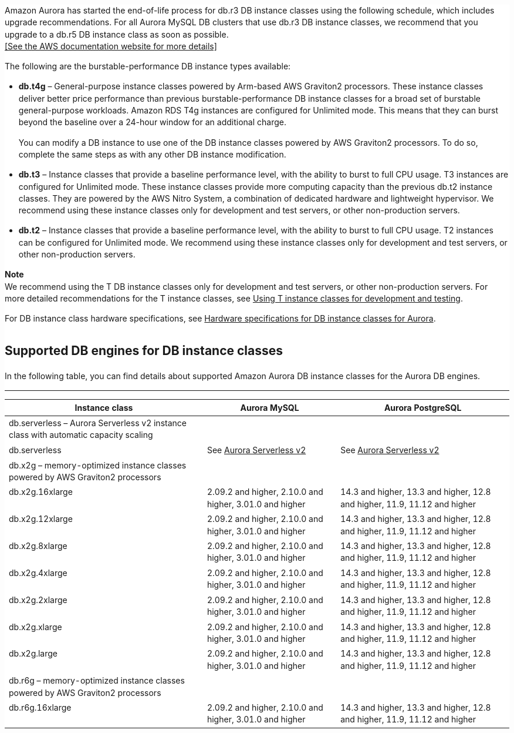   Amazon Aurora has started the end\-of\-life process for db\.r3 DB instance classes using the following schedule, which includes upgrade recommendations\. For all Aurora MySQL DB clusters that use db\.r3 DB instance classes, we recommend that you upgrade to a db\.r5 DB instance class as soon as possible\.    
[\[See the AWS documentation website for more details\]](http://docs.aws.amazon.com/AmazonRDS/latest/AuroraUserGuide/Concepts.DBInstanceClass.html)

The following are the burstable\-performance DB instance types available:
+ **db\.t4g** – General\-purpose instance classes powered by Arm\-based AWS Graviton2 processors\. These instance classes deliver better price performance than previous burstable\-performance DB instance classes for a broad set of burstable general\-purpose workloads\. Amazon RDS T4g instances are configured for Unlimited mode\. This means that they can burst beyond the baseline over a 24\-hour window for an additional charge\.

  You can modify a DB instance to use one of the DB instance classes powered by AWS Graviton2 processors\. To do so, complete the same steps as with any other DB instance modification\.
+ **db\.t3** – Instance classes that provide a baseline performance level, with the ability to burst to full CPU usage\. T3 instances are configured for Unlimited mode\. These instance classes provide more computing capacity than the previous db\.t2 instance classes\. They are powered by the AWS Nitro System, a combination of dedicated hardware and lightweight hypervisor\. We recommend using these instance classes only for development and test servers, or other non\-production servers\. 
+ **db\.t2** – Instance classes that provide a baseline performance level, with the ability to burst to full CPU usage\. T2 instances can be configured for Unlimited mode\. We recommend using these instance classes only for development and test servers, or other non\-production servers\.

**Note**  
We recommend using the T DB instance classes only for development and test servers, or other non\-production servers\. For more detailed recommendations for the T instance classes, see [Using T instance classes for development and testing](AuroraMySQL.BestPractices.md#AuroraMySQL.BestPractices.T2Medium)\.

For DB instance class hardware specifications, see [Hardware specifications for DB instance classes for Aurora](#Concepts.DBInstanceClass.Summary)\.

## Supported DB engines for DB instance classes<a name="Concepts.DBInstanceClass.SupportAurora"></a><a name="instance_classes"></a>

In the following table, you can find details about supported Amazon Aurora DB instance classes for the Aurora DB engines\. 


****  

| Instance class | Aurora MySQL | Aurora PostgreSQL | 
| --- | --- | --- | 
| db\.serverless – Aurora Serverless v2 instance class with automatic capacity scaling | 
| db\.serverless | See [Aurora Serverless v2](Concepts.Aurora_Fea_Regions_DB-eng.Feature.ServerlessV2.md) | See [Aurora Serverless v2](Concepts.Aurora_Fea_Regions_DB-eng.Feature.ServerlessV2.md) | 
| db\.x2g – memory\-optimized instance classes powered by AWS Graviton2 processors | 
| db\.x2g\.16xlarge | 2\.09\.2 and higher, 2\.10\.0 and higher, 3\.01\.0 and higher | 14\.3 and higher, 13\.3 and higher, 12\.8 and higher, 11\.9, 11\.12 and higher | 
| db\.x2g\.12xlarge | 2\.09\.2 and higher, 2\.10\.0 and higher, 3\.01\.0 and higher | 14\.3 and higher, 13\.3 and higher, 12\.8 and higher, 11\.9, 11\.12 and higher | 
| db\.x2g\.8xlarge | 2\.09\.2 and higher, 2\.10\.0 and higher, 3\.01\.0 and higher | 14\.3 and higher, 13\.3 and higher, 12\.8 and higher, 11\.9, 11\.12 and higher | 
| db\.x2g\.4xlarge | 2\.09\.2 and higher, 2\.10\.0 and higher, 3\.01\.0 and higher | 14\.3 and higher, 13\.3 and higher, 12\.8 and higher, 11\.9, 11\.12 and higher | 
| db\.x2g\.2xlarge | 2\.09\.2 and higher, 2\.10\.0 and higher, 3\.01\.0 and higher | 14\.3 and higher, 13\.3 and higher, 12\.8 and higher, 11\.9, 11\.12 and higher | 
| db\.x2g\.xlarge | 2\.09\.2 and higher, 2\.10\.0 and higher, 3\.01\.0 and higher | 14\.3 and higher, 13\.3 and higher, 12\.8 and higher, 11\.9, 11\.12 and higher | 
| db\.x2g\.large | 2\.09\.2 and higher, 2\.10\.0 and higher, 3\.01\.0 and higher | 14\.3 and higher, 13\.3 and higher, 12\.8 and higher, 11\.9, 11\.12 and higher | 
| db\.r6g – memory\-optimized instance classes powered by AWS Graviton2 processors | 
| db\.r6g\.16xlarge | 2\.09\.2 and higher, 2\.10\.0 and higher, 3\.01\.0 and higher | 14\.3 and higher, 13\.3 and higher, 12\.8 and higher, 11\.9, 11\.12 and higher | 